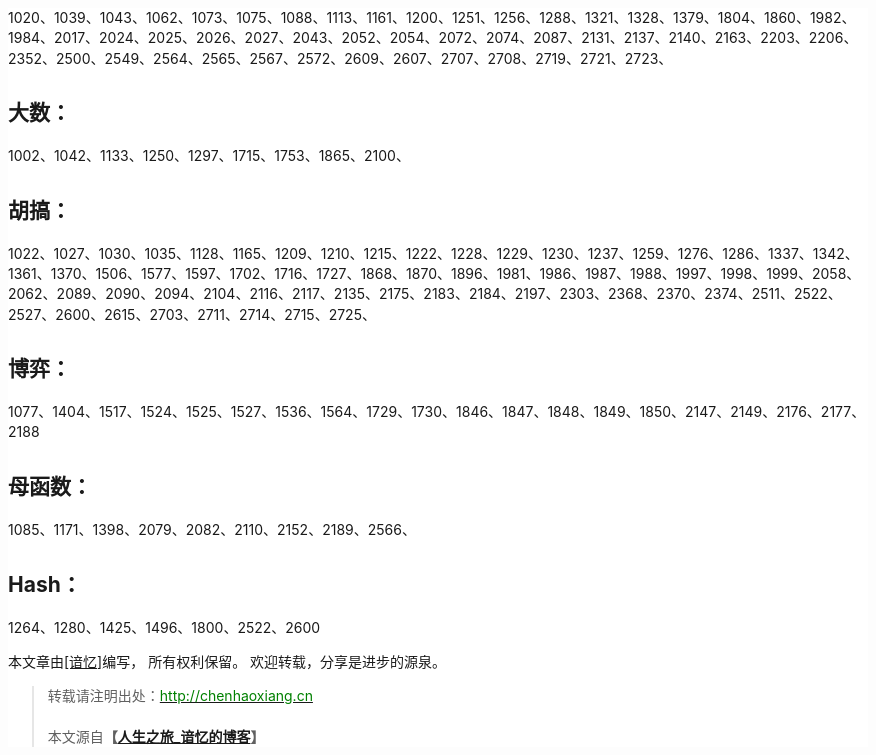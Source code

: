 1020、1039、1043、1062、1073、1075、1088、1113、1161、1200、1251、1256、1288、1321、1328、1379、1804、1860、1982、1984、2017、2024、2025、2026、2027、2043、2052、2054、2072、2074、2087、2131、2137、2140、2163、2203、2206、2352、2500、2549、2564、2565、2567、2572、2609、2607、2707、2708、2719、2721、2723、

大数：
---

1002、1042、1133、1250、1297、1715、1753、1865、2100、

胡搞：
---

1022、1027、1030、1035、1128、1165、1209、1210、1215、1222、1228、1229、1230、1237、1259、1276、1286、1337、1342、1361、1370、1506、1577、1597、1702、1716、1727、1868、1870、1896、1981、1986、1987、1988、1997、1998、1999、2058、2062、2089、2090、2094、2104、2116、2117、2135、2175、2183、2184、2197、2303、2368、2370、2374、2511、2522、2527、2600、2615、2703、2711、2714、2715、2725、

博弈：
---

1077、1404、1517、1524、1525、1527、1536、1564、1729、1730、1846、1847、1848、1849、1850、2147、2149、2176、2177、2188

母函数：
----

1085、1171、1398、2079、2082、2110、2152、2189、2566、

Hash：
-----

1264、1280、1425、1496、1800、2522、2600

本文章由<a href="http://chenhaoxiang.cn/">[谙忆]</a>编写， 所有权利保留。 
欢迎转载，分享是进步的源泉。
<blockquote cite='陈浩翔'>
<p background-color='#D3D3D3'>转载请注明出处：<a href='http://chenhaoxiang.cn'><font color="green">http://chenhaoxiang.cn</font></a><br><br>
本文源自<strong>【<a href='http://chenhaoxiang.cn' target='_blank'>人生之旅_谙忆的博客</a>】</strong></p>
</blockquote>
